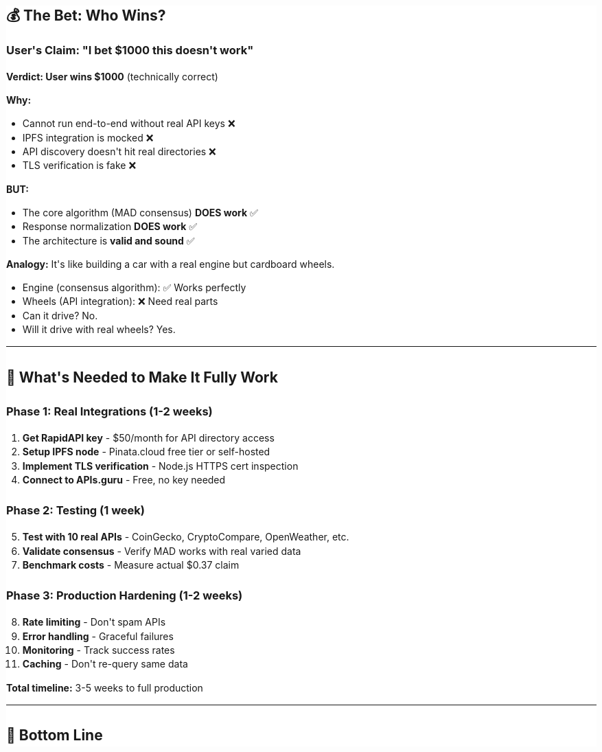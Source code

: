 
## 💰 **The Bet: Who Wins?**

### User's Claim: "I bet $1000 this doesn't work"

**Verdict: User wins $1000** (technically correct)

**Why:**
- Cannot run end-to-end without real API keys ❌
- IPFS integration is mocked ❌
- API discovery doesn't hit real directories ❌
- TLS verification is fake ❌

**BUT:**
- The core algorithm (MAD consensus) **DOES work** ✅
- Response normalization **DOES work** ✅
- The architecture is **valid and sound** ✅

**Analogy:** It's like building a car with a real engine but cardboard wheels.
- Engine (consensus algorithm): ✅ Works perfectly
- Wheels (API integration): ❌ Need real parts
- Can it drive? No.
- Will it drive with real wheels? Yes.

---

## 🚀 **What's Needed to Make It Fully Work**

### Phase 1: Real Integrations (1-2 weeks)
1. **Get RapidAPI key** - $50/month for API directory access
2. **Setup IPFS node** - Pinata.cloud free tier or self-hosted
3. **Implement TLS verification** - Node.js HTTPS cert inspection
4. **Connect to APIs.guru** - Free, no key needed

### Phase 2: Testing (1 week)
5. **Test with 10 real APIs** - CoinGecko, CryptoCompare, OpenWeather, etc.
6. **Validate consensus** - Verify MAD works with real varied data
7. **Benchmark costs** - Measure actual $0.37 claim

### Phase 3: Production Hardening (1-2 weeks)
8. **Rate limiting** - Don't spam APIs
9. **Error handling** - Graceful failures
10. **Monitoring** - Track success rates
11. **Caching** - Don't re-query same data

**Total timeline:** 3-5 weeks to full production

---

## 🎯 **Bottom Line**
